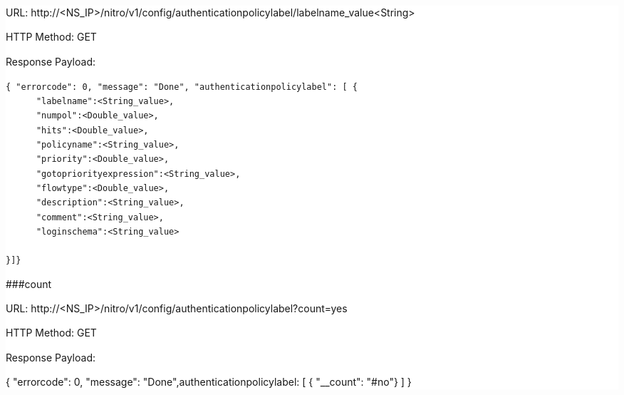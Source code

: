 





URL: http://&lt;NS_IP&gt;/nitro/v1/config/authenticationpolicylabel/labelname_value&lt;String&gt;

HTTP Method: GET

Response Payload: 
```
{ "errorcode": 0, "message": "Done", "authenticationpolicylabel": [ {
      "labelname":<String_value>,
      "numpol":<Double_value>,
      "hits":<Double_value>,
      "policyname":<String_value>,
      "priority":<Double_value>,
      "gotopriorityexpression":<String_value>,
      "flowtype":<Double_value>,
      "description":<String_value>,
      "comment":<String_value>,
      "loginschema":<String_value>

}]}
```







###count







URL: http://&lt;NS_IP&gt;/nitro/v1/config/authenticationpolicylabel?count=yes

HTTP Method: GET

Response Payload: 


{ "errorcode": 0, "message": "Done",authenticationpolicylabel: [ { "__count": "#no"} ] }





